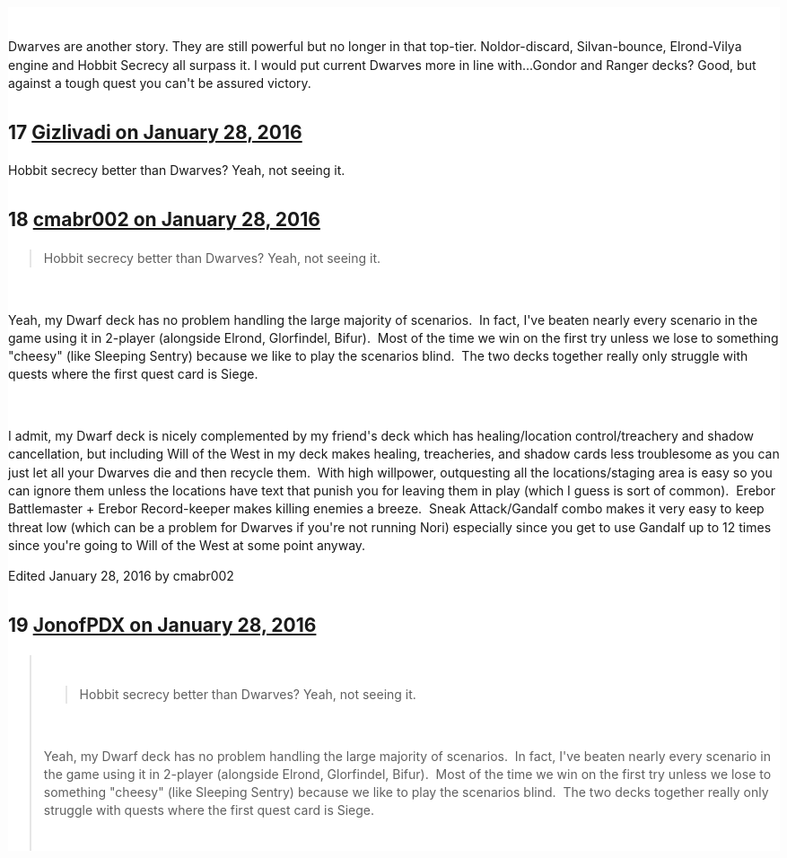  

Dwarves are another story. They are still powerful but no longer in that top-tier. Noldor-discard, Silvan-bounce, Elrond-Vilya engine and Hobbit Secrecy all surpass it. I would put current Dwarves more in line with...Gondor and Ranger decks? Good, but against a tough quest you can't be assured victory. 

## 17 [Gizlivadi on January 28, 2016](https://community.fantasyflightgames.com/topic/199251-deck-power-tiers/?do=findComment&comment=2019064)

Hobbit secrecy better than Dwarves? Yeah, not seeing it.

## 18 [cmabr002 on January 28, 2016](https://community.fantasyflightgames.com/topic/199251-deck-power-tiers/?do=findComment&comment=2019146)

> Hobbit secrecy better than Dwarves? Yeah, not seeing it.

 

Yeah, my Dwarf deck has no problem handling the large majority of scenarios.  In fact, I've beaten nearly every scenario in the game using it in 2-player (alongside Elrond, Glorfindel, Bifur).  Most of the time we win on the first try unless we lose to something "cheesy" (like Sleeping Sentry) because we like to play the scenarios blind.  The two decks together really only struggle with quests where the first quest card is Siege.

 

I admit, my Dwarf deck is nicely complemented by my friend's deck which has healing/location control/treachery and shadow cancellation, but including Will of the West in my deck makes healing, treacheries, and shadow cards less troublesome as you can just let all your Dwarves die and then recycle them.  With high willpower, outquesting all the locations/staging area is easy so you can ignore them unless the locations have text that punish you for leaving them in play (which I guess is sort of common).  Erebor Battlemaster + Erebor Record-keeper makes killing enemies a breeze.  Sneak Attack/Gandalf combo makes it very easy to keep threat low (which can be a problem for Dwarves if you're not running Nori) especially since you get to use Gandalf up to 12 times since you're going to Will of the West at some point anyway.

Edited January 28, 2016 by cmabr002

## 19 [JonofPDX on January 28, 2016](https://community.fantasyflightgames.com/topic/199251-deck-power-tiers/?do=findComment&comment=2019371)

>  
> 
> > Hobbit secrecy better than Dwarves? Yeah, not seeing it.
> 
>  
> 
> Yeah, my Dwarf deck has no problem handling the large majority of scenarios.  In fact, I've beaten nearly every scenario in the game using it in 2-player (alongside Elrond, Glorfindel, Bifur).  Most of the time we win on the first try unless we lose to something "cheesy" (like Sleeping Sentry) because we like to play the scenarios blind.  The two decks together really only struggle with quests where the first quest card is Siege.
> 
>  
> 